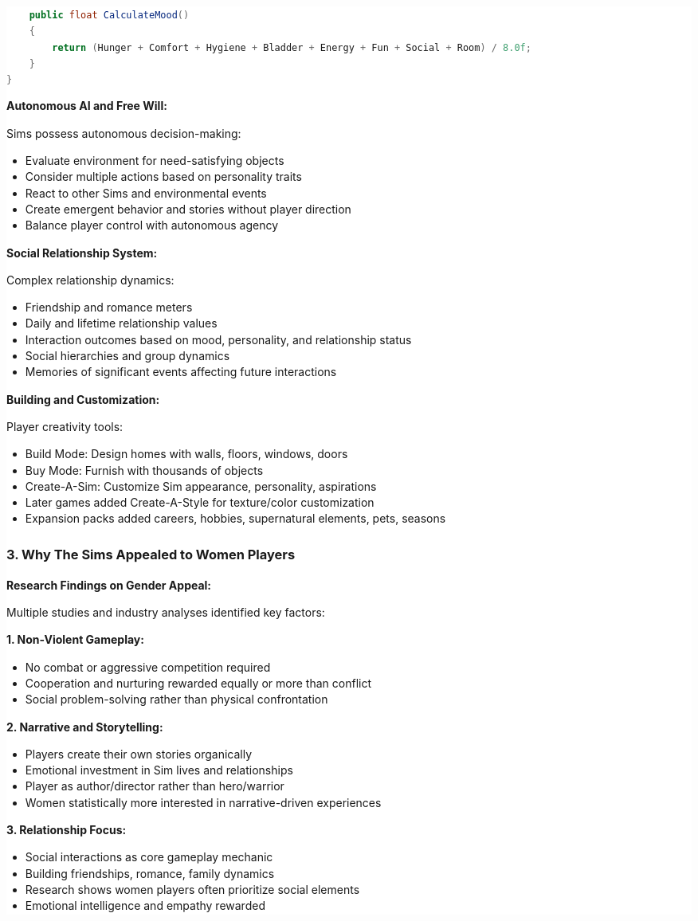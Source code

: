 ```csharp
    public float CalculateMood()
    {
        return (Hunger + Comfort + Hygiene + Bladder + Energy + Fun + Social + Room) / 8.0f;
    }
}
```

**Autonomous AI and Free Will:**

Sims possess autonomous decision-making:
- Evaluate environment for need-satisfying objects
- Consider multiple actions based on personality traits
- React to other Sims and environmental events
- Create emergent behavior and stories without player direction
- Balance player control with autonomous agency

**Social Relationship System:**

Complex relationship dynamics:
- Friendship and romance meters
- Daily and lifetime relationship values
- Interaction outcomes based on mood, personality, and relationship status
- Social hierarchies and group dynamics
- Memories of significant events affecting future interactions

**Building and Customization:**

Player creativity tools:
- Build Mode: Design homes with walls, floors, windows, doors
- Buy Mode: Furnish with thousands of objects
- Create-A-Sim: Customize Sim appearance, personality, aspirations
- Later games added Create-A-Style for texture/color customization
- Expansion packs added careers, hobbies, supernatural elements, pets, seasons

### 3. Why The Sims Appealed to Women Players

**Research Findings on Gender Appeal:**

Multiple studies and industry analyses identified key factors:

**1. Non-Violent Gameplay:**
- No combat or aggressive competition required
- Cooperation and nurturing rewarded equally or more than conflict
- Social problem-solving rather than physical confrontation

**2. Narrative and Storytelling:**
- Players create their own stories organically
- Emotional investment in Sim lives and relationships
- Player as author/director rather than hero/warrior
- Women statistically more interested in narrative-driven experiences

**3. Relationship Focus:**
- Social interactions as core gameplay mechanic
- Building friendships, romance, family dynamics
- Research shows women players often prioritize social elements
- Emotional intelligence and empathy rewarded

